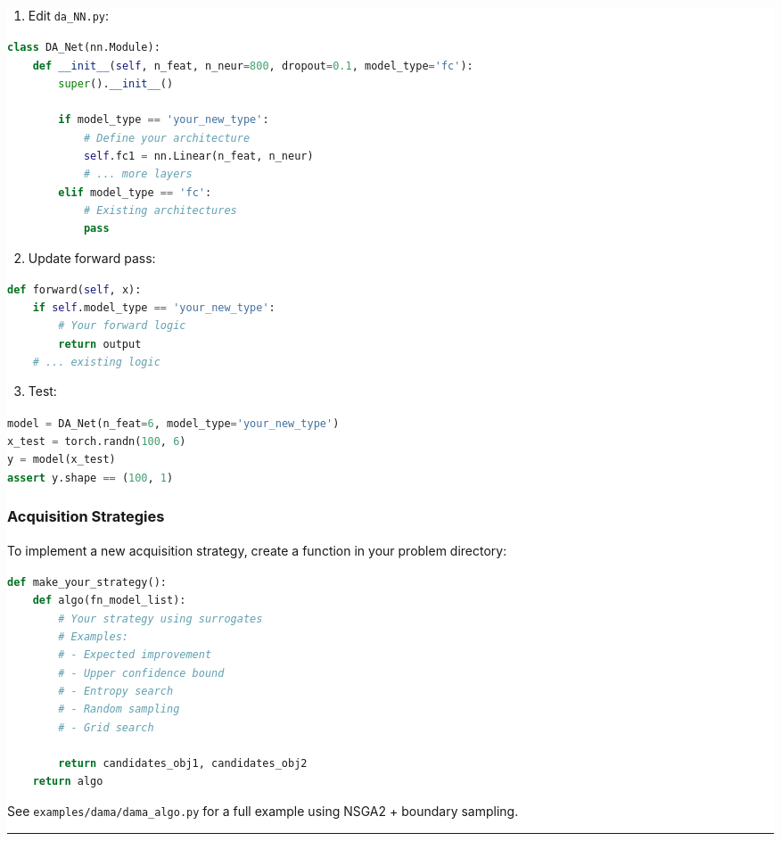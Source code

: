 1. Edit `da_NN.py`:

```python
class DA_Net(nn.Module):
    def __init__(self, n_feat, n_neur=800, dropout=0.1, model_type='fc'):
        super().__init__()

        if model_type == 'your_new_type':
            # Define your architecture
            self.fc1 = nn.Linear(n_feat, n_neur)
            # ... more layers
        elif model_type == 'fc':
            # Existing architectures
            pass
```

2. Update forward pass:

```python
def forward(self, x):
    if self.model_type == 'your_new_type':
        # Your forward logic
        return output
    # ... existing logic
```

3. Test:

```python
model = DA_Net(n_feat=6, model_type='your_new_type')
x_test = torch.randn(100, 6)
y = model(x_test)
assert y.shape == (100, 1)
```

### Acquisition Strategies

To implement a new acquisition strategy, create a function in your problem directory:

```python
def make_your_strategy():
    def algo(fn_model_list):
        # Your strategy using surrogates
        # Examples:
        # - Expected improvement
        # - Upper confidence bound
        # - Entropy search
        # - Random sampling
        # - Grid search

        return candidates_obj1, candidates_obj2
    return algo
```

See `examples/dama/dama_algo.py` for a full example using NSGA2 + boundary sampling.

---